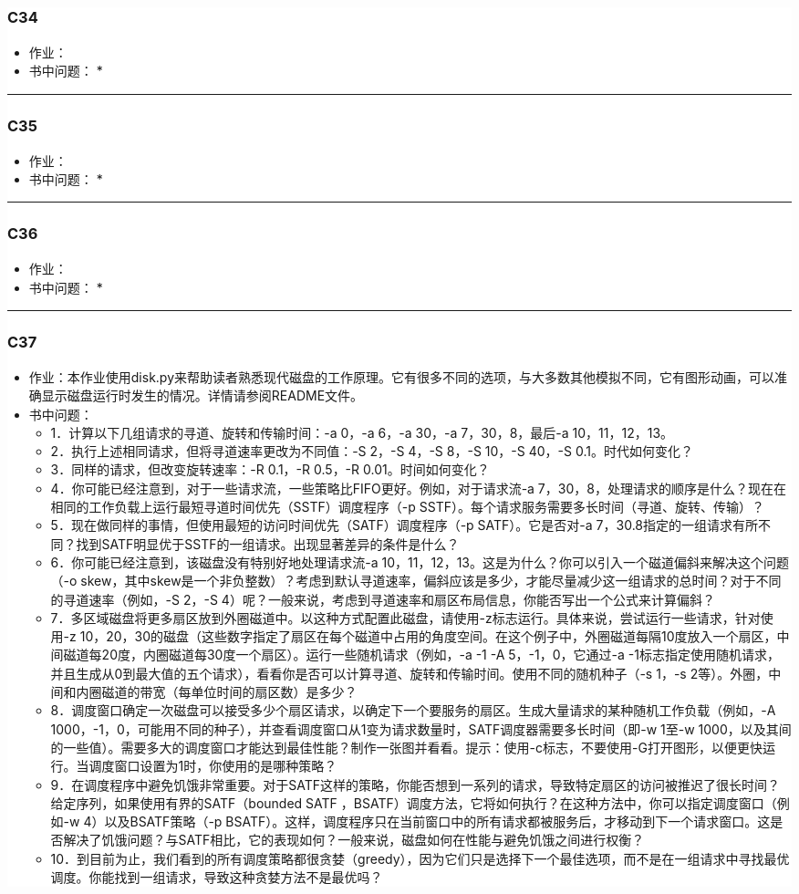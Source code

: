 
### C34

* 作业：
* 书中问题：
  * 



------



### C35

* 作业：
* 书中问题：
  * 



------



### C36

* 作业：
* 书中问题：
  * 



------



### C37

* 作业：本作业使用disk.py来帮助读者熟悉现代磁盘的工作原理。它有很多不同的选项，与大多数其他模拟不同，它有图形动画，可以准确显示磁盘运行时发生的情况。详情请参阅README文件。
* 书中问题：
  * 1．计算以下几组请求的寻道、旋转和传输时间：-a 0，-a 6，-a 30，-a 7，30，8，最后-a 10，11，12，13。
  * 2．执行上述相同请求，但将寻道速率更改为不同值：-S 2，-S 4，-S 8，-S 10，-S 40，-S 0.1。时代如何变化？
  * 3．同样的请求，但改变旋转速率：-R 0.1，-R 0.5，-R 0.01。时间如何变化？
  * 4．你可能已经注意到，对于一些请求流，一些策略比FIFO更好。例如，对于请求流-a 7，30，8，处理请求的顺序是什么？现在在相同的工作负载上运行最短寻道时间优先（SSTF）调度程序（-p SSTF）。每个请求服务需要多长时间（寻道、旋转、传输）？
  * 5．现在做同样的事情，但使用最短的访问时间优先（SATF）调度程序（-p SATF）。它是否对-a 7，30.8指定的一组请求有所不同？找到SATF明显优于SSTF的一组请求。出现显著差异的条件是什么？
  * 6．你可能已经注意到，该磁盘没有特别好地处理请求流-a 10，11，12，13。这是为什么？你可以引入一个磁道偏斜来解决这个问题（-o skew，其中skew是一个非负整数）？考虑到默认寻道速率，偏斜应该是多少，才能尽量减少这一组请求的总时间？对于不同的寻道速率（例如，-S 2，-S 4）呢？一般来说，考虑到寻道速率和扇区布局信息，你能否写出一个公式来计算偏斜？
  * 7．多区域磁盘将更多扇区放到外圈磁道中。以这种方式配置此磁盘，请使用-z标志运行。具体来说，尝试运行一些请求，针对使用-z 10，20，30的磁盘（这些数字指定了扇区在每个磁道中占用的角度空间。在这个例子中，外圈磁道每隔10度放入一个扇区，中间磁道每20度，内圈磁道每30度一个扇区）。运行一些随机请求（例如，-a -1 -A 5，-1，0，它通过-a -1标志指定使用随机请求，并且生成从0到最大值的五个请求），看看你是否可以计算寻道、旋转和传输时间。使用不同的随机种子（-s 1，-s 2等）。外圈，中间和内圈磁道的带宽（每单位时间的扇区数）是多少？
  * 8．调度窗口确定一次磁盘可以接受多少个扇区请求，以确定下一个要服务的扇区。生成大量请求的某种随机工作负载（例如，-A 1000，-1，0，可能用不同的种子），并查看调度窗口从1变为请求数量时，SATF调度器需要多长时间（即-w 1至-w 1000，以及其间的一些值）。需要多大的调度窗口才能达到最佳性能？制作一张图并看看。提示：使用-c标志，不要使用-G打开图形，以便更快运行。当调度窗口设置为1时，你使用的是哪种策略？
  * 9．在调度程序中避免饥饿非常重要。对于SATF这样的策略，你能否想到一系列的请求，导致特定扇区的访问被推迟了很长时间？给定序列，如果使用有界的SATF（bounded SATF ，BSATF）调度方法，它将如何执行？在这种方法中，你可以指定调度窗口（例如-w 4）以及BSATF策略（-p BSATF）。这样，调度程序只在当前窗口中的所有请求都被服务后，才移动到下一个请求窗口。这是否解决了饥饿问题？与SATF相比，它的表现如何？一般来说，磁盘如何在性能与避免饥饿之间进行权衡？
  * 10．到目前为止，我们看到的所有调度策略都很贪婪（greedy），因为它们只是选择下一个最佳选项，而不是在一组请求中寻找最优调度。你能找到一组请求，导致这种贪婪方法不是最优吗？
